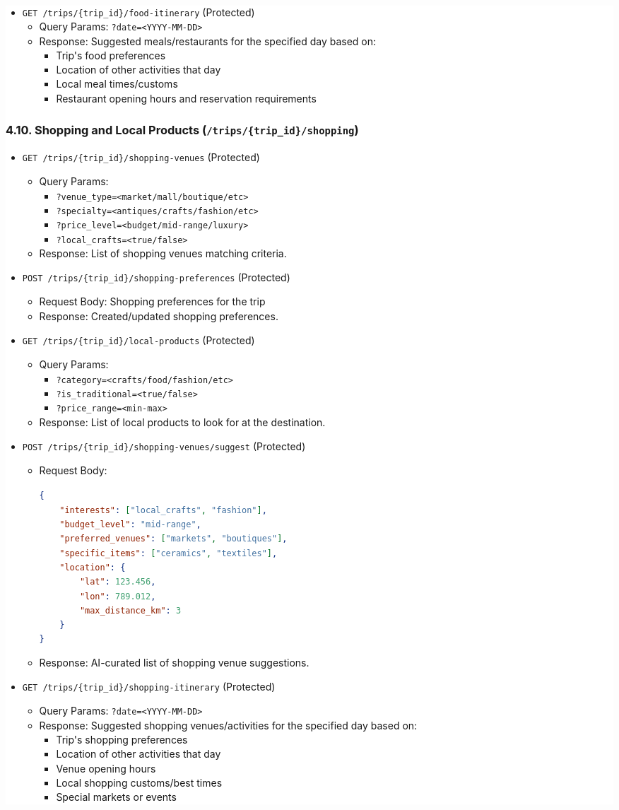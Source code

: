 -   `GET /trips/{trip_id}/food-itinerary` (Protected)
    -   Query Params: `?date=<YYYY-MM-DD>`
    -   Response: Suggested meals/restaurants for the specified day based on:
        -   Trip's food preferences
        -   Location of other activities that day
        -   Local meal times/customs
        -   Restaurant opening hours and reservation requirements

### 4.10. Shopping and Local Products (`/trips/{trip_id}/shopping`)

-   `GET /trips/{trip_id}/shopping-venues` (Protected)
    -   Query Params:
        -   `?venue_type=<market/mall/boutique/etc>`
        -   `?specialty=<antiques/crafts/fashion/etc>`
        -   `?price_level=<budget/mid-range/luxury>`
        -   `?local_crafts=<true/false>`
    -   Response: List of shopping venues matching criteria.

-   `POST /trips/{trip_id}/shopping-preferences` (Protected)
    -   Request Body: Shopping preferences for the trip
    -   Response: Created/updated shopping preferences.

-   `GET /trips/{trip_id}/local-products` (Protected)
    -   Query Params:
        -   `?category=<crafts/food/fashion/etc>`
        -   `?is_traditional=<true/false>`
        -   `?price_range=<min-max>`
    -   Response: List of local products to look for at the destination.

-   `POST /trips/{trip_id}/shopping-venues/suggest` (Protected)
    -   Request Body:
        ```json
        {
            "interests": ["local_crafts", "fashion"],
            "budget_level": "mid-range",
            "preferred_venues": ["markets", "boutiques"],
            "specific_items": ["ceramics", "textiles"],
            "location": {
                "lat": 123.456,
                "lon": 789.012,
                "max_distance_km": 3
            }
        }
        ```
    -   Response: AI-curated list of shopping venue suggestions.

-   `GET /trips/{trip_id}/shopping-itinerary` (Protected)
    -   Query Params: `?date=<YYYY-MM-DD>`
    -   Response: Suggested shopping venues/activities for the specified day based on:
        -   Trip's shopping preferences
        -   Location of other activities that day
        -   Venue opening hours
        -   Local shopping customs/best times
        -   Special markets or events
